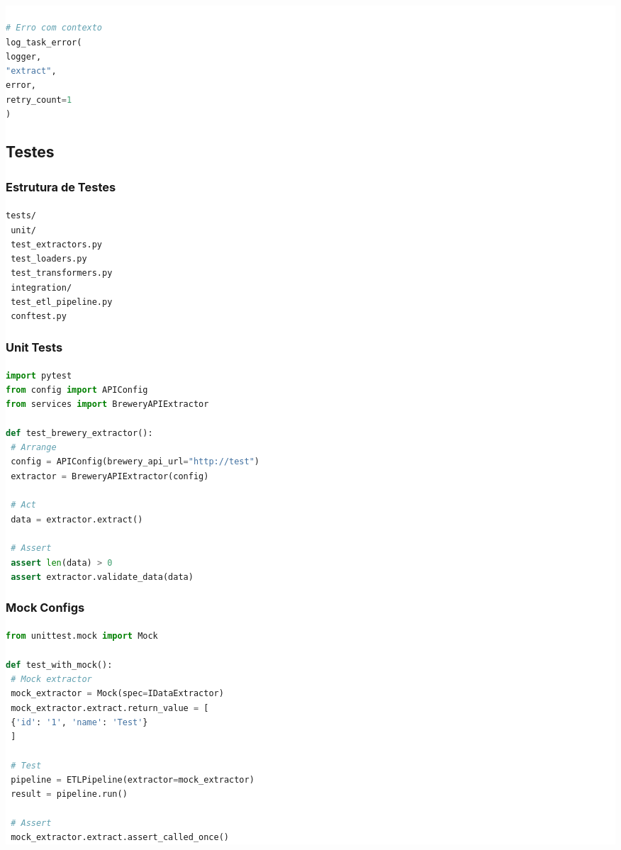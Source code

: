  ```python

 # Erro com contexto
 log_task_error(
 logger,
 "extract",
 error,
 retry_count=1
 )
 ```

## Testes

### Estrutura de Testes

```
tests/
 unit/
 test_extractors.py
 test_loaders.py
 test_transformers.py
 integration/
 test_etl_pipeline.py
 conftest.py
```

### Unit Tests

```python
import pytest
from config import APIConfig
from services import BreweryAPIExtractor

def test_brewery_extractor():
 # Arrange
 config = APIConfig(brewery_api_url="http://test")
 extractor = BreweryAPIExtractor(config)

 # Act
 data = extractor.extract()

 # Assert
 assert len(data) > 0
 assert extractor.validate_data(data)
```

### Mock Configs

```python
from unittest.mock import Mock

def test_with_mock():
 # Mock extractor
 mock_extractor = Mock(spec=IDataExtractor)
 mock_extractor.extract.return_value = [
 {'id': '1', 'name': 'Test'}
 ]

 # Test
 pipeline = ETLPipeline(extractor=mock_extractor)
 result = pipeline.run()

 # Assert
 mock_extractor.extract.assert_called_once()
```
